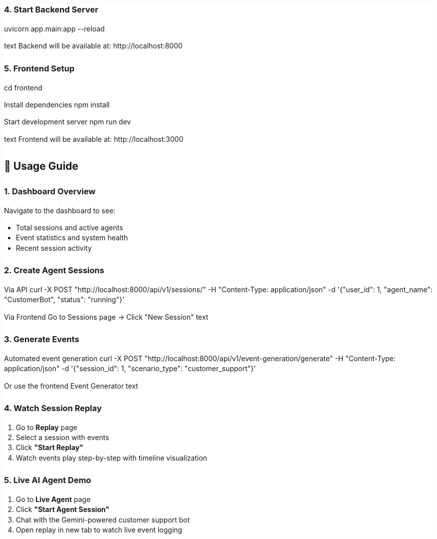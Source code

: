 ### 4. Start Backend Server
uvicorn app.main:app --reload

text
Backend will be available at: http://localhost:8000

### 5. Frontend Setup
cd frontend

Install dependencies
npm install

Start development server
npm run dev

text
Frontend will be available at: http://localhost:3000

## 📖 Usage Guide

### 1. Dashboard Overview
Navigate to the dashboard to see:
- Total sessions and active agents
- Event statistics and system health
- Recent session activity

### 2. Create Agent Sessions
Via API
curl -X POST "http://localhost:8000/api/v1/sessions/"
-H "Content-Type: application/json"
-d '{"user_id": 1, "agent_name": "CustomerBot", "status": "running"}'

Via Frontend
Go to Sessions page → Click "New Session"
text

### 3. Generate Events
Automated event generation
curl -X POST "http://localhost:8000/api/v1/event-generation/generate"
-H "Content-Type: application/json"
-d '{"session_id": 1, "scenario_type": "customer_support"}'

Or use the frontend Event Generator
text

### 4. Watch Session Replay
1. Go to **Replay** page
2. Select a session with events
3. Click **"Start Replay"** 
4. Watch events play step-by-step with timeline visualization

### 5. Live AI Agent Demo
1. Go to **Live Agent** page
2. Click **"Start Agent Session"**
3. Chat with the Gemini-powered customer support bot
4. Open replay in new tab to watch live event logging
